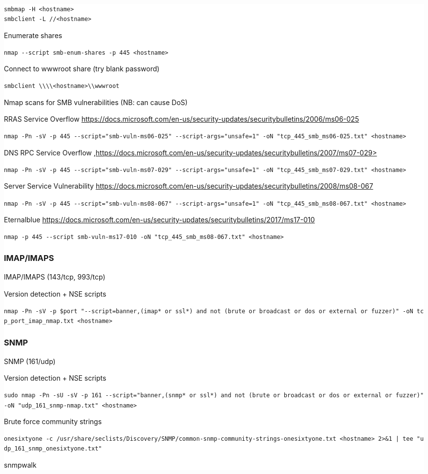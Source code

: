     smbmap -H <hostname>
    smbclient -L //<hostname>

Enumerate shares

    nmap --script smb-enum-shares -p 445 <hostname>

Connect to wwwroot share (try blank password)

    smbclient \\\\<hostname>\\wwwroot

Nmap scans for SMB vulnerabilities (NB: can cause DoS)

RRAS Service Overflow
<https://docs.microsoft.com/en-us/security-updates/securitybulletins/2006/ms06-025>

    nmap -Pn -sV -p 445 --script="smb-vuln-ms06-025" --script-args="unsafe=1" -oN "tcp_445_smb_ms06-025.txt" <hostname>

DNS RPC Service Overflow
,https://docs.microsoft.com/en-us/security-updates/securitybulletins/2007/ms07-029>

    nmap -Pn -sV -p 445 --script="smb-vuln-ms07-029" --script-args="unsafe=1" -oN "tcp_445_smb_ms07-029.txt" <hostname>

Server Service Vulnerability
<https://docs.microsoft.com/en-us/security-updates/securitybulletins/2008/ms08-067>

    nmap -Pn -sV -p 445 --script="smb-vuln-ms08-067" --script-args="unsafe=1" -oN "tcp_445_smb_ms08-067.txt" <hostname>

Eternalblue
<https://docs.microsoft.com/en-us/security-updates/securitybulletins/2017/ms17-010>

    nmap -p 445 --script smb-vuln-ms17-010 -oN "tcp_445_smb_ms08-067.txt" <hostname>

### IMAP/IMAPS

IMAP/IMAPS (143/tcp, 993/tcp)

Version detection + NSE scripts

    nmap -Pn -sV -p $port "--script=banner,(imap* or ssl*) and not (brute or broadcast or dos or external or fuzzer)" -oN tcp_port_imap_nmap.txt <hostname>  

### SNMP

SNMP (161/udp)

Version detection + NSE scripts

    sudo nmap -Pn -sU -sV -p 161 --script="banner,(snmp* or ssl*) and not (brute or broadcast or dos or external or fuzzer)" -oN "udp_161_snmp-nmap.txt" <hostname>       

Brute force community strings

    onesixtyone -c /usr/share/seclists/Discovery/SNMP/common-snmp-community-strings-onesixtyone.txt <hostname> 2>&1 | tee "udp_161_snmp_onesixtyone.txt"      

snmpwalk
